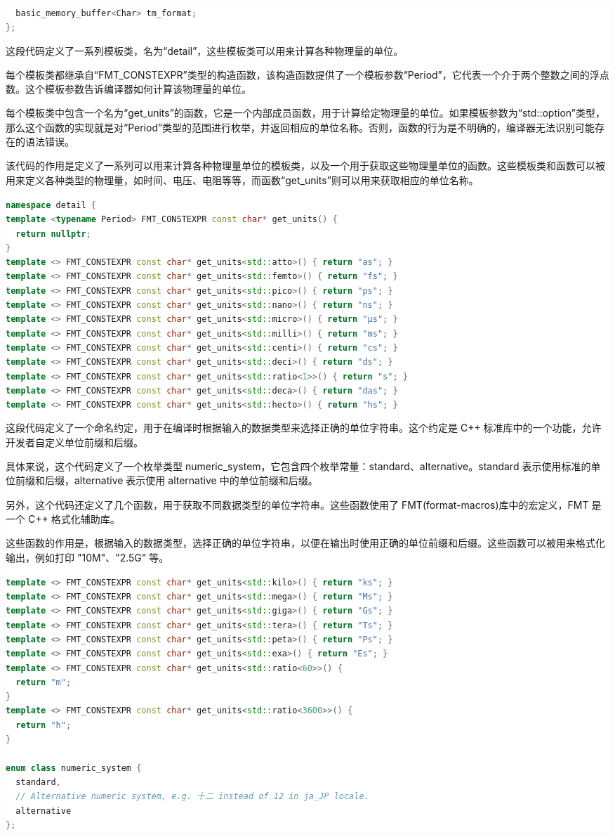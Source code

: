 ```cpp
  basic_memory_buffer<Char> tm_format;
};

```

这段代码定义了一系列模板类，名为“detail”，这些模板类可以用来计算各种物理量的单位。

每个模板类都继承自“FMT_CONSTEXPR”类型的构造函数，该构造函数提供了一个模板参数“Period”，它代表一个介于两个整数之间的浮点数。这个模板参数告诉编译器如何计算该物理量的单位。

每个模板类中包含一个名为“get_units”的函数，它是一个内部成员函数，用于计算给定物理量的单位。如果模板参数为“std::option<Period>”类型，那么这个函数的实现就是对“Period”类型的范围进行枚举，并返回相应的单位名称。否则，函数的行为是不明确的，编译器无法识别可能存在的语法错误。

该代码的作用是定义了一系列可以用来计算各种物理量单位的模板类，以及一个用于获取这些物理量单位的函数。这些模板类和函数可以被用来定义各种类型的物理量，如时间、电压、电阻等等，而函数“get_units”则可以用来获取相应的单位名称。


```cpp
namespace detail {
template <typename Period> FMT_CONSTEXPR const char* get_units() {
  return nullptr;
}
template <> FMT_CONSTEXPR const char* get_units<std::atto>() { return "as"; }
template <> FMT_CONSTEXPR const char* get_units<std::femto>() { return "fs"; }
template <> FMT_CONSTEXPR const char* get_units<std::pico>() { return "ps"; }
template <> FMT_CONSTEXPR const char* get_units<std::nano>() { return "ns"; }
template <> FMT_CONSTEXPR const char* get_units<std::micro>() { return "µs"; }
template <> FMT_CONSTEXPR const char* get_units<std::milli>() { return "ms"; }
template <> FMT_CONSTEXPR const char* get_units<std::centi>() { return "cs"; }
template <> FMT_CONSTEXPR const char* get_units<std::deci>() { return "ds"; }
template <> FMT_CONSTEXPR const char* get_units<std::ratio<1>>() { return "s"; }
template <> FMT_CONSTEXPR const char* get_units<std::deca>() { return "das"; }
template <> FMT_CONSTEXPR const char* get_units<std::hecto>() { return "hs"; }
```

这段代码定义了一个命名约定，用于在编译时根据输入的数据类型来选择正确的单位字符串。这个约定是 C++ 标准库中的一个功能，允许开发者自定义单位前缀和后缀。

具体来说，这个代码定义了一个枚举类型 numeric_system，它包含四个枚举常量：standard、alternative。standard 表示使用标准的单位前缀和后缀，alternative 表示使用 alternative 中的单位前缀和后缀。

另外，这个代码还定义了几个函数，用于获取不同数据类型的单位字符串。这些函数使用了 FMT(format-macros)库中的宏定义，FMT 是一个 C++ 格式化辅助库。

这些函数的作用是，根据输入的数据类型，选择正确的单位字符串，以便在输出时使用正确的单位前缀和后缀。这些函数可以被用来格式化输出，例如打印 "10M"、"2.5G" 等。


```cpp
template <> FMT_CONSTEXPR const char* get_units<std::kilo>() { return "ks"; }
template <> FMT_CONSTEXPR const char* get_units<std::mega>() { return "Ms"; }
template <> FMT_CONSTEXPR const char* get_units<std::giga>() { return "Gs"; }
template <> FMT_CONSTEXPR const char* get_units<std::tera>() { return "Ts"; }
template <> FMT_CONSTEXPR const char* get_units<std::peta>() { return "Ps"; }
template <> FMT_CONSTEXPR const char* get_units<std::exa>() { return "Es"; }
template <> FMT_CONSTEXPR const char* get_units<std::ratio<60>>() {
  return "m";
}
template <> FMT_CONSTEXPR const char* get_units<std::ratio<3600>>() {
  return "h";
}

enum class numeric_system {
  standard,
  // Alternative numeric system, e.g. 十二 instead of 12 in ja_JP locale.
  alternative
};

```
